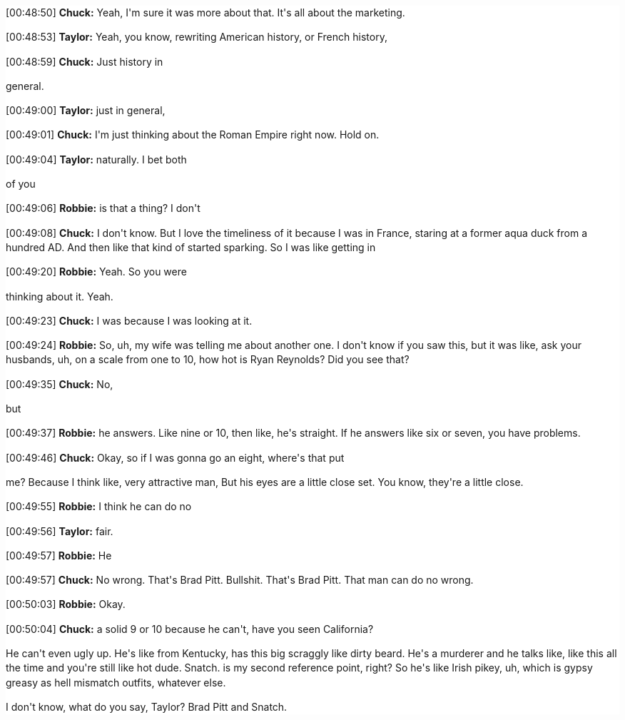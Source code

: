 [00:48:50] **Chuck:** Yeah, I'm sure it was more about that. It's all about the marketing.

[00:48:53] **Taylor:** Yeah, you know, rewriting American history, or French history,

[00:48:59] **Chuck:** Just history in

general.

[00:49:00] **Taylor:** just in general,

[00:49:01] **Chuck:** I'm just thinking about the Roman Empire right now. Hold on.

[00:49:04] **Taylor:** naturally. I bet both

of you

[00:49:06] **Robbie:** is that a thing? I don't

[00:49:08] **Chuck:** I don't know. But I love the timeliness of it because I was in France, staring at a former aqua duck from a hundred AD. And then like that kind of started sparking. So I was like getting in

[00:49:20] **Robbie:** Yeah. So you were

thinking about it. Yeah.

[00:49:23] **Chuck:** I was because I was looking at it.

[00:49:24] **Robbie:** So, uh, my wife was telling me about another one. I don't know if you saw this, but it was like, ask your husbands, uh, on a scale from one to 10, how hot is Ryan Reynolds? Did you see that?

[00:49:35] **Chuck:** No,

but

[00:49:37] **Robbie:** he answers. Like nine or 10, then like, he's straight. If he answers like six or seven, you have problems.

[00:49:46] **Chuck:** Okay, so if I was gonna go an eight, where's that put

me? Because I think like, very attractive man, But his eyes are a little close set. You know, they're a little close.

[00:49:55] **Robbie:** I think he can do no

[00:49:56] **Taylor:** fair.

[00:49:57] **Robbie:** He

[00:49:57] **Chuck:** No wrong. That's Brad Pitt. Bullshit. That's Brad Pitt. That man can do no wrong.

[00:50:03] **Robbie:** Okay.

[00:50:04] **Chuck:** a solid 9 or 10 because he can't, have you seen California?

He can't even ugly up. He's like from Kentucky, has this big scraggly like dirty beard. He's a murderer and he talks like, like this all the time and you're still like hot dude. Snatch. is my second reference point, right? So he's like Irish pikey, uh, which is gypsy greasy as hell mismatch outfits, whatever else.

I don't know, what do you say, Taylor? Brad Pitt and Snatch.
